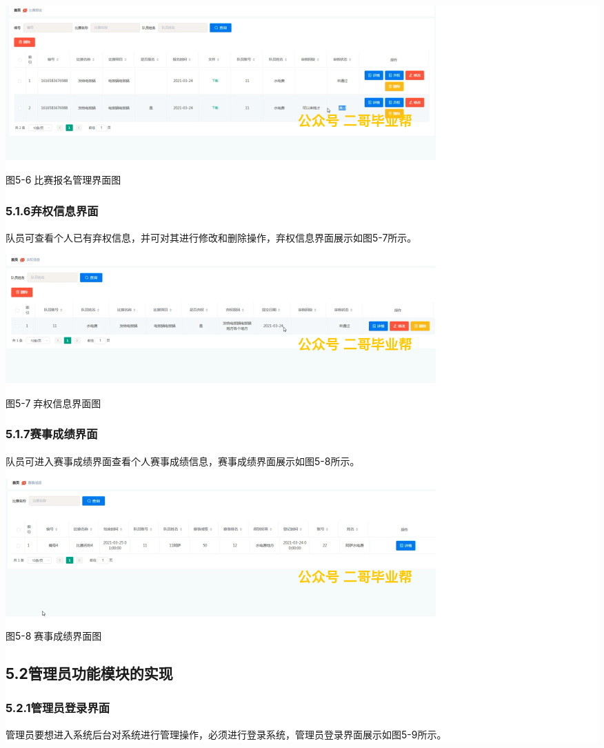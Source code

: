 ![](/images/0100ssm/ssm124/blog.019.png)

图5-6  比赛报名管理界面图
### 5.1.6弃权信息界面
队员可查看个人已有弃权信息，并可对其进行修改和删除操作，弃权信息界面展示如图5-7所示。

![](/images/0100ssm/ssm124/blog.020.png)

图5-7  弃权信息界面图
### 5.1.7赛事成绩界面
队员可进入赛事成绩界面查看个人赛事成绩信息，赛事成绩界面展示如图5-8所示。

![](/images/0100ssm/ssm124/blog.021.png)

图5-8  赛事成绩界面图
## 5.2管理员功能模块的实现
### 5.2.1管理员登录界面
管理员要想进入系统后台对系统进行管理操作，必须进行登录系统，管理员登录界面展示如图5-9所示。
